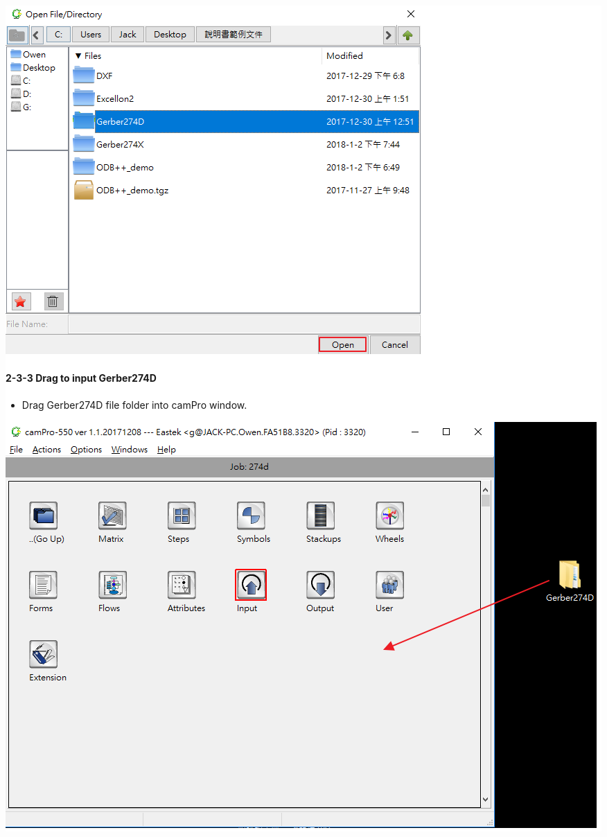 

![](./icon-import/3.png)

<h4 id="2-3-3"> 2-3-3 Drag to input Gerber274D  </h4>

- Drag Gerber274D file folder into camPro window.


![](./icon-import/4.png)
